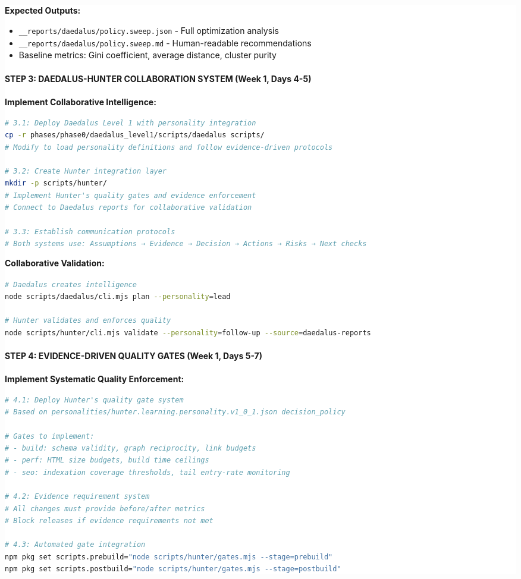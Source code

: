 **Expected Outputs:**
- `__reports/daedalus/policy.sweep.json` - Full optimization analysis  
- `__reports/daedalus/policy.sweep.md` - Human-readable recommendations
- Baseline metrics: Gini coefficient, average distance, cluster purity

#### **STEP 3: DAEDALUS-HUNTER COLLABORATION SYSTEM (Week 1, Days 4-5)**

**Implement Collaborative Intelligence:**
```bash
# 3.1: Deploy Daedalus Level 1 with personality integration
cp -r phases/phase0/daedalus_level1/scripts/daedalus scripts/
# Modify to load personality definitions and follow evidence-driven protocols

# 3.2: Create Hunter integration layer
mkdir -p scripts/hunter/
# Implement Hunter's quality gates and evidence enforcement
# Connect to Daedalus reports for collaborative validation

# 3.3: Establish communication protocols
# Both systems use: Assumptions → Evidence → Decision → Actions → Risks → Next checks
```

**Collaborative Validation:**
```bash
# Daedalus creates intelligence
node scripts/daedalus/cli.mjs plan --personality=lead

# Hunter validates and enforces quality
node scripts/hunter/cli.mjs validate --personality=follow-up --source=daedalus-reports
```

#### **STEP 4: EVIDENCE-DRIVEN QUALITY GATES (Week 1, Days 5-7)**

**Implement Systematic Quality Enforcement:**
```bash
# 4.1: Deploy Hunter's quality gate system
# Based on personalities/hunter.learning.personality.v1_0_1.json decision_policy

# Gates to implement:
# - build: schema validity, graph reciprocity, link budgets  
# - perf: HTML size budgets, build time ceilings
# - seo: indexation coverage thresholds, tail entry-rate monitoring

# 4.2: Evidence requirement system
# All changes must provide before/after metrics
# Block releases if evidence requirements not met

# 4.3: Automated gate integration
npm pkg set scripts.prebuild="node scripts/hunter/gates.mjs --stage=prebuild"
npm pkg set scripts.postbuild="node scripts/hunter/gates.mjs --stage=postbuild"
```
